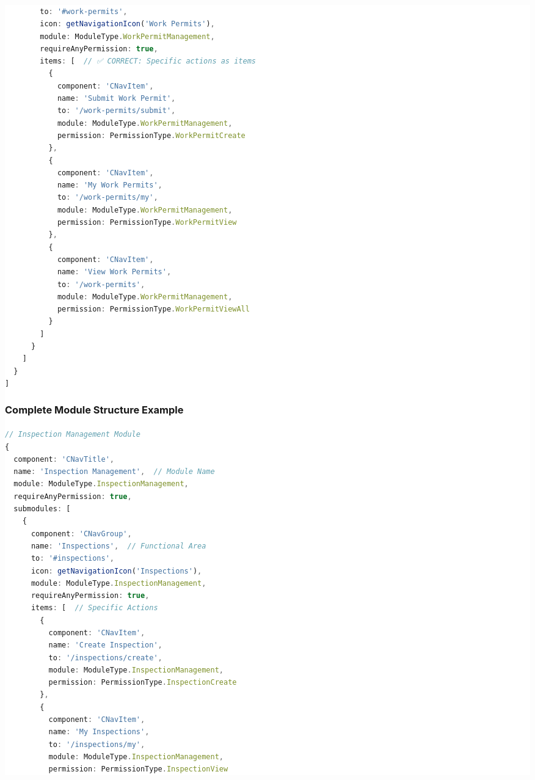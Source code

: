 ```typescript
        to: '#work-permits',
        icon: getNavigationIcon('Work Permits'),
        module: ModuleType.WorkPermitManagement,
        requireAnyPermission: true,
        items: [  // ✅ CORRECT: Specific actions as items
          {
            component: 'CNavItem',
            name: 'Submit Work Permit',
            to: '/work-permits/submit',
            module: ModuleType.WorkPermitManagement,
            permission: PermissionType.WorkPermitCreate
          },
          {
            component: 'CNavItem',
            name: 'My Work Permits',
            to: '/work-permits/my',
            module: ModuleType.WorkPermitManagement,
            permission: PermissionType.WorkPermitView
          },
          {
            component: 'CNavItem',
            name: 'View Work Permits',
            to: '/work-permits',
            module: ModuleType.WorkPermitManagement,
            permission: PermissionType.WorkPermitViewAll
          }
        ]
      }
    ]
  }
]
```

### Complete Module Structure Example
```typescript
// Inspection Management Module
{
  component: 'CNavTitle',
  name: 'Inspection Management',  // Module Name
  module: ModuleType.InspectionManagement,
  requireAnyPermission: true,
  submodules: [
    {
      component: 'CNavGroup',
      name: 'Inspections',  // Functional Area
      to: '#inspections',
      icon: getNavigationIcon('Inspections'),
      module: ModuleType.InspectionManagement,
      requireAnyPermission: true,
      items: [  // Specific Actions
        {
          component: 'CNavItem',
          name: 'Create Inspection',
          to: '/inspections/create',
          module: ModuleType.InspectionManagement,
          permission: PermissionType.InspectionCreate
        },
        {
          component: 'CNavItem',
          name: 'My Inspections',
          to: '/inspections/my',
          module: ModuleType.InspectionManagement,
          permission: PermissionType.InspectionView
```